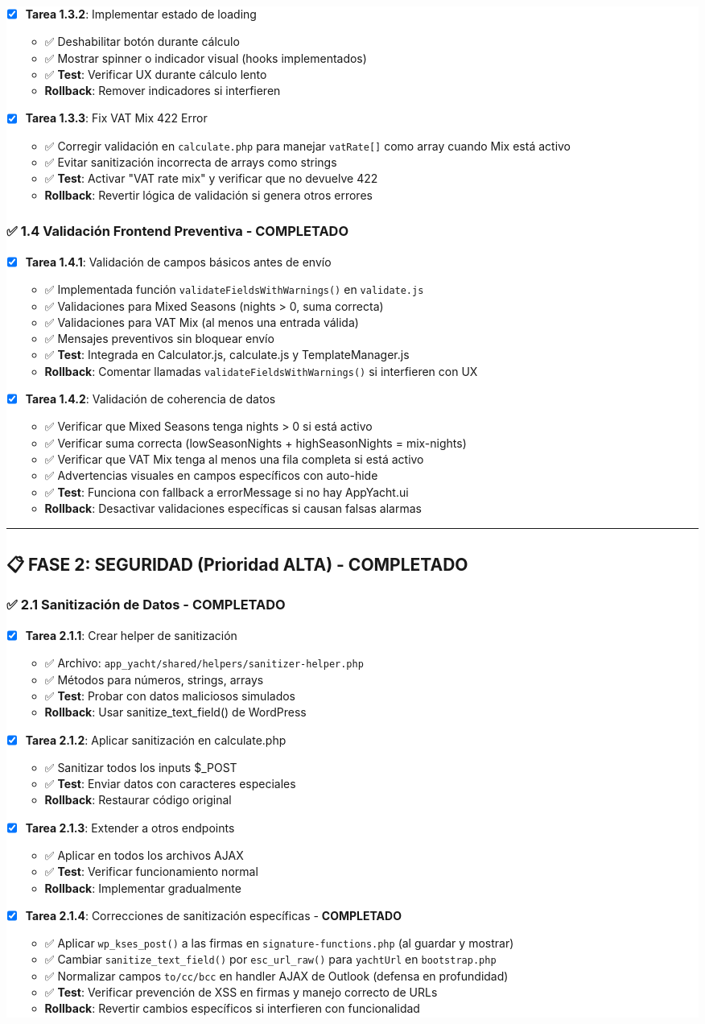 - [x] **Tarea 1.3.2**: Implementar estado de loading
  - ✅ Deshabilitar botón durante cálculo
  - ✅ Mostrar spinner o indicador visual (hooks implementados)
  - ✅ **Test**: Verificar UX durante cálculo lento
  - **Rollback**: Remover indicadores si interfieren

- [x] **Tarea 1.3.3**: Fix VAT Mix 422 Error
  - ✅ Corregir validación en `calculate.php` para manejar `vatRate[]` como array cuando Mix está activo
  - ✅ Evitar sanitización incorrecta de arrays como strings
  - ✅ **Test**: Activar "VAT rate mix" y verificar que no devuelve 422
  - **Rollback**: Revertir lógica de validación si genera otros errores

### ✅ 1.4 Validación Frontend Preventiva - **COMPLETADO**
- [x] **Tarea 1.4.1**: Validación de campos básicos antes de envío
  - ✅ Implementada función `validateFieldsWithWarnings()` en `validate.js`
  - ✅ Validaciones para Mixed Seasons (nights > 0, suma correcta)
  - ✅ Validaciones para VAT Mix (al menos una entrada válida)
  - ✅ Mensajes preventivos sin bloquear envío
  - ✅ **Test**: Integrada en Calculator.js, calculate.js y TemplateManager.js
  - **Rollback**: Comentar llamadas `validateFieldsWithWarnings()` si interfieren con UX

- [x] **Tarea 1.4.2**: Validación de coherencia de datos
  - ✅ Verificar que Mixed Seasons tenga nights > 0 si está activo
  - ✅ Verificar suma correcta (lowSeasonNights + highSeasonNights = mix-nights)
  - ✅ Verificar que VAT Mix tenga al menos una fila completa si está activo
  - ✅ Advertencias visuales en campos específicos con auto-hide
  - ✅ **Test**: Funciona con fallback a errorMessage si no hay AppYacht.ui
  - **Rollback**: Desactivar validaciones específicas si causan falsas alarmas

---

## 📋 FASE 2: SEGURIDAD (Prioridad ALTA) - **COMPLETADO**

### ✅ 2.1 Sanitización de Datos - **COMPLETADO**
- [x] **Tarea 2.1.1**: Crear helper de sanitización
  - ✅ Archivo: `app_yacht/shared/helpers/sanitizer-helper.php`
  - ✅ Métodos para números, strings, arrays
  - ✅ **Test**: Probar con datos maliciosos simulados
  - **Rollback**: Usar sanitize_text_field() de WordPress

- [x] **Tarea 2.1.2**: Aplicar sanitización en calculate.php
  - ✅ Sanitizar todos los inputs $_POST
  - ✅ **Test**: Enviar datos con caracteres especiales
  - **Rollback**: Restaurar código original

- [x] **Tarea 2.1.3**: Extender a otros endpoints
  - ✅ Aplicar en todos los archivos AJAX
  - ✅ **Test**: Verificar funcionamiento normal
  - **Rollback**: Implementar gradualmente

- [x] **Tarea 2.1.4**: Correcciones de sanitización específicas - **COMPLETADO**
  - ✅ Aplicar `wp_kses_post()` a las firmas en `signature-functions.php` (al guardar y mostrar)
  - ✅ Cambiar `sanitize_text_field()` por `esc_url_raw()` para `yachtUrl` en `bootstrap.php`
  - ✅ Normalizar campos `to/cc/bcc` en handler AJAX de Outlook (defensa en profundidad)
  - ✅ **Test**: Verificar prevención de XSS en firmas y manejo correcto de URLs
  - **Rollback**: Revertir cambios específicos si interfieren con funcionalidad
